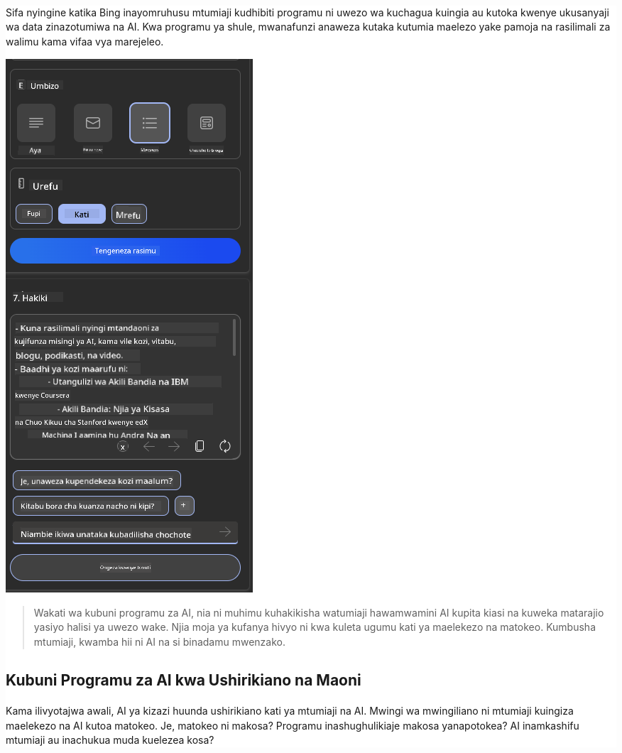 Sifa nyingine katika Bing inayomruhusu mtumiaji kudhibiti programu ni uwezo wa kuchagua kuingia au kutoka kwenye ukusanyaji wa data zinazotumiwa na AI. Kwa programu ya shule, mwanafunzi anaweza kutaka kutumia maelezo yake pamoja na rasilimali za walimu kama vifaa vya marejeleo.

![Matokeo ya utafutaji ya Bing na chaguzi za kubadilisha maelekezo na matokeo](../../../translated_images/bing2.309f4845528a88c28c1c9739fb61d91fd993dc35ebe6fc92c66791fb04fceb4d.sw.png)

> Wakati wa kubuni programu za AI, nia ni muhimu kuhakikisha watumiaji hawamwamini AI kupita kiasi na kuweka matarajio yasiyo halisi ya uwezo wake. Njia moja ya kufanya hivyo ni kwa kuleta ugumu kati ya maelekezo na matokeo. Kumbusha mtumiaji, kwamba hii ni AI na si binadamu mwenzako.

## Kubuni Programu za AI kwa Ushirikiano na Maoni

Kama ilivyotajwa awali, AI ya kizazi huunda ushirikiano kati ya mtumiaji na AI. Mwingi wa mwingiliano ni mtumiaji kuingiza maelekezo na AI kutoa matokeo. Je, matokeo ni makosa? Programu inashughulikiaje makosa yanapotokea? AI inamkashifu mtumiaji au inachukua muda kuelezea kosa?
